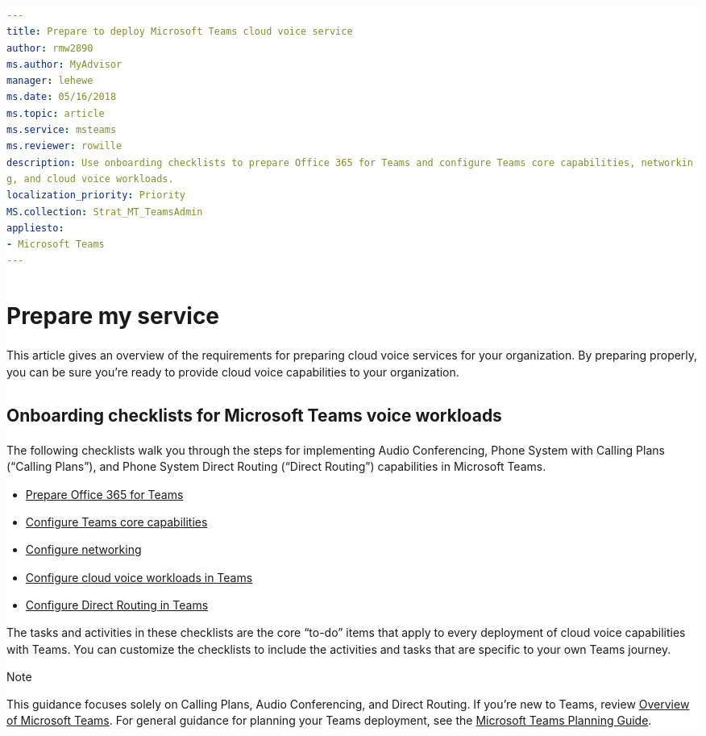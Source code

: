 ```yaml
---
title: Prepare to deploy Microsoft Teams cloud voice service
author: rmw2890
ms.author: MyAdvisor
manager: lehewe
ms.date: 05/16/2018
ms.topic: article
ms.service: msteams
ms.reviewer: rowille
description: Use onboarding checklists to prepare Office 365 for Teams and configure Teams core capabilities, networking, and cloud voice workloads.
localization_priority: Priority
MS.collection: Strat_MT_TeamsAdmin
appliesto:
- Microsoft Teams
---
```


# Prepare my service

This article gives an overview of the requirements for preparing cloud voice services for your organization. By preparing properly, you can be sure you’re ready to provide cloud voice capabilities to your organization.

## Onboarding checklists for Microsoft Teams voice workloads

The following checklists walk you through the steps for implementing Audio Conferencing, Phone System with Calling Plans (“Calling Plans”), and Phone System Direct Routing (“Direct Routing”) capabilities in Microsoft Teams.

*  [Prepare Office 365 for Teams](onboarding-checklist-enable-office-365.md)

*  [Configure Teams core capabilities](onboarding-checklist-configure-microsoft-teams-core-capabilities.md)

*  [Configure networking](onboarding-checklist-configure-networking.md)

*  [Configure cloud voice workloads in Teams](onboarding-checklist-configure-cloud-voice-workloads-in-Microsoft-Teams.md)

*  [Configure Direct Routing in Teams](onboarding-checklist-configure-direct-routing-in-Microsoft-Teams.md)

The tasks and activities in these checklists are the core “to-do” items that
apply to every deployment of cloud voice capabilities with Teams. You can
customize the checklists to include the activities and tasks that are specific
to your own Teams journey.

>[!NOTE]
>This guidance focuses solely on Calling Plans, Audio Conferencing, and Direct Routing. If you’re new to Teams, review [Overview of Microsoft Teams](teams-overview.md). For general
guidance for planning your Teams deployment, see the [Microsoft Teams Planning Guide](quick-start-enable-teams.md).


[//]: # (Edit okay? "User" seemed a bit ambiguous to me.)